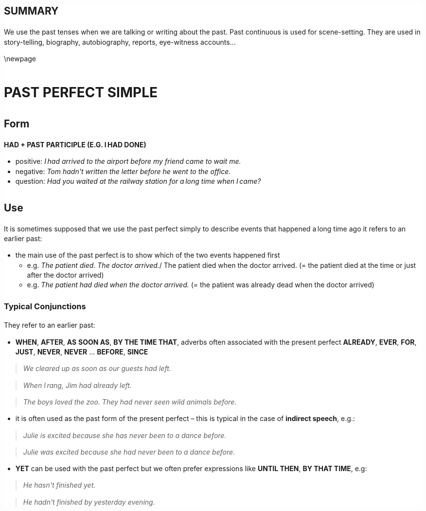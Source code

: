 ## SUMMARY

We use the past tenses when we are talking or writing about the past. Past continuous is used for scene-setting. They are used in story-telling, biography, autobiography, reports, eye-witness accounts...

\newpage

# PAST PERFECT SIMPLE

## Form

**HAD + PAST PARTICIPLE (E.G. I HAD DONE)**

 - positive: *I had arrived to the airport before my friend came to wait me.*
 - negative: *Tom hadn't written the letter before he went to the office.*
 - question: *Had you waited at the railway station for a long time when I came?*

## Use

It is sometimes supposed that we use the past perfect simply to describe events that happened a long time ago
it refers to an earlier past:

 - the main use of the past perfect is to show which of the two events happened first
   - e.g. *The patient died.* *The doctor arrived.*/ The patient died when the doctor arrived. (= the patient died at the time or just after the doctor arrived)
   - e.g. *The patient had died when the doctor arrived.* (= the patient was already dead when the doctor arrived)
### Typical Conjunctions
They refer to an earlier past:
 - **WHEN**, **AFTER**, **AS** **SOON AS**, **BY THE TIME THAT**, adverbs often associated with the present perfect **ALREADY**, **EVER**, **FOR**, **JUST**, **NEVER**, **NEVER** ... **BEFORE**, **SINCE**

> *We cleared up as soon as our guests had left.*

> *When I rang, Jim had already left.*

> *The boys loved the zoo. They had never seen wild animals before.*

 - it is often used as the past form of the present perfect – this is typical in the case of **indirect speech**, e.g.:

> *Julie is excited because she has never been to a dance before.*

> *Julie was excited because she had never been to a dance before.*

 - **YET** can be used with the past perfect but we often prefer expressions like **UNTIL THEN**, **BY THAT TIME**, e.g:

> *He hasn't finished yet.*

> *He hadn't finished by yesterday evening.*
